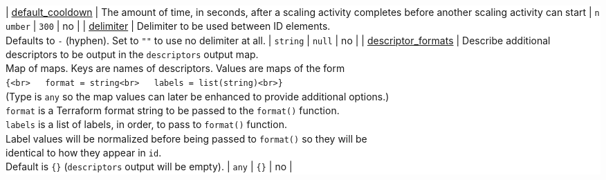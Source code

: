 | <a name="input_default_cooldown"></a> [default_cooldown](#input_default_cooldown)                                                                      | The amount of time, in seconds, after a scaling activity completes before another scaling activity can start                                                                                                                                                                                                                                                                                                                                                                                                                                                                                                                                                         | `number`                                                                                                                                                                                                                                                                                                                                                                                                                                                                                                          | `300`                                                                                                                                                                                                                                                                                                                                                                                                                                                             |    no    |
| <a name="input_delimiter"></a> [delimiter](#input_delimiter)                                                                                           | Delimiter to be used between ID elements.<br>Defaults to `-` (hyphen). Set to `""` to use no delimiter at all.                                                                                                                                                                                                                                                                                                                                                                                                                                                                                                                                                       | `string`                                                                                                                                                                                                                                                                                                                                                                                                                                                                                                          | `null`                                                                                                                                                                                                                                                                                                                                                                                                                                                            |    no    |
| <a name="input_descriptor_formats"></a> [descriptor_formats](#input_descriptor_formats)                                                                | Describe additional descriptors to be output in the `descriptors` output map.<br>Map of maps. Keys are names of descriptors. Values are maps of the form<br>`{<br>   format = string<br>   labels = list(string)<br>}`<br>(Type is `any` so the map values can later be enhanced to provide additional options.)<br>`format` is a Terraform format string to be passed to the `format()` function.<br>`labels` is a list of labels, in order, to pass to `format()` function.<br>Label values will be normalized before being passed to `format()` so they will be<br>identical to how they appear in `id`.<br>Default is `{}` (`descriptors` output will be empty). | `any`                                                                                                                                                                                                                                                                                                                                                                                                                                                                                                             | `{}`                                                                                                                                                                                                                                                                                                                                                                                                                                                              |    no    |